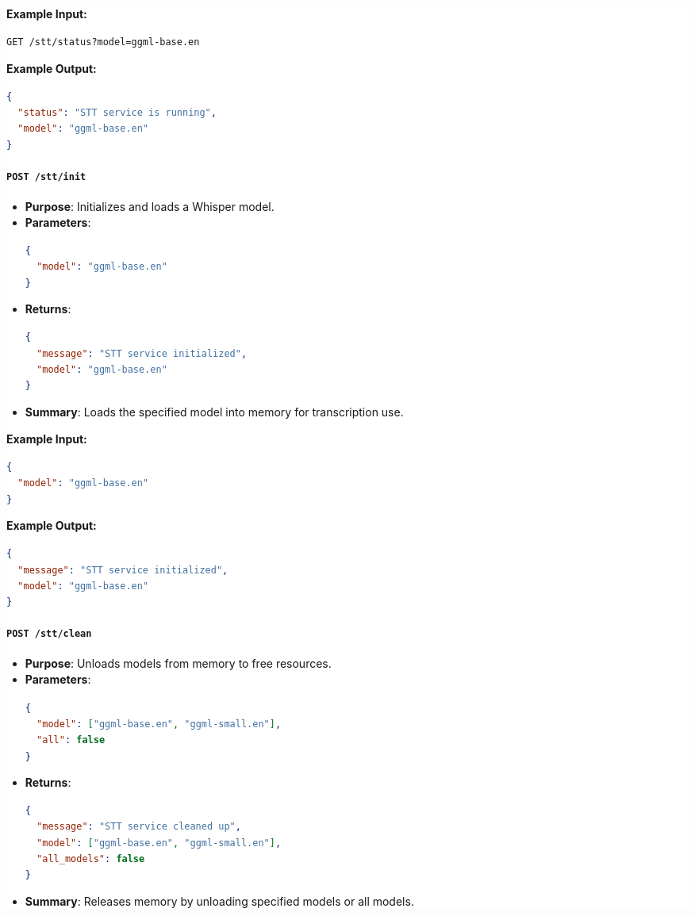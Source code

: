 **Example Input:**
```http
GET /stt/status?model=ggml-base.en
```
**Example Output:**
```json
{
  "status": "STT service is running",
  "model": "ggml-base.en"
}
```

#### `POST /stt/init`
- **Purpose**: Initializes and loads a Whisper model.
- **Parameters**:
  ```json
  {
    "model": "ggml-base.en"
  }
  ```
- **Returns**:
  ```json
  {
    "message": "STT service initialized",
    "model": "ggml-base.en"
  }
  ```
- **Summary**: Loads the specified model into memory for transcription use.

**Example Input:**
```json
{
  "model": "ggml-base.en"
}
```
**Example Output:**
```json
{
  "message": "STT service initialized",
  "model": "ggml-base.en"
}
```

#### `POST /stt/clean`
- **Purpose**: Unloads models from memory to free resources.
- **Parameters**:
  ```json
  {
    "model": ["ggml-base.en", "ggml-small.en"],
    "all": false
  }
  ```
- **Returns**:
  ```json
  {
    "message": "STT service cleaned up",
    "model": ["ggml-base.en", "ggml-small.en"],
    "all_models": false
  }
  ```
- **Summary**: Releases memory by unloading specified models or all models.
